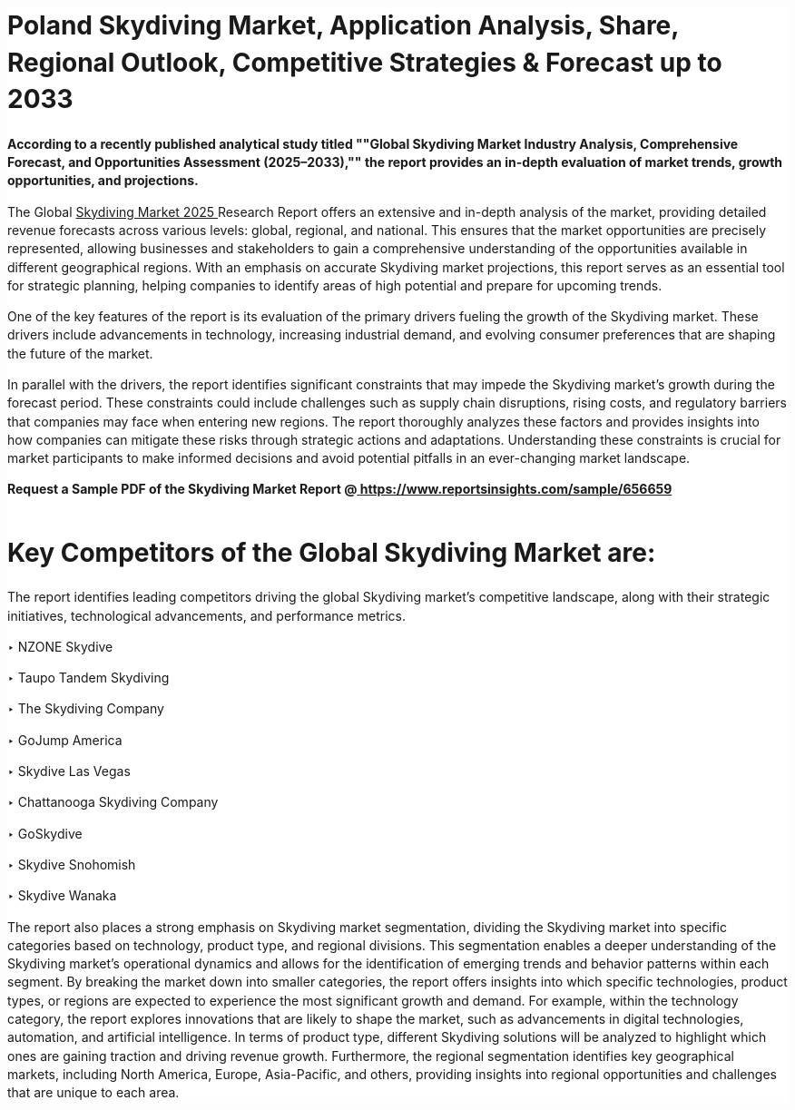 # Poland Skydiving Market, Application Analysis, Share, Regional Outlook, Competitive Strategies & Forecast up to 2033

<strong>According to a recently published analytical study titled ""Global Skydiving Market Industry Analysis, Comprehensive Forecast, and Opportunities Assessment (2025–2033),"" the report provides an in-depth evaluation of market trends, growth opportunities, and projections.</strong>

The Global <a href=https://www.reportsinsights.com/sample/656659>Skydiving Market 2025 </a> Research Report offers an extensive and in-depth analysis of the market, providing detailed revenue forecasts across various levels: global, regional, and national. This ensures that the market opportunities are precisely represented, allowing businesses and stakeholders to gain a comprehensive understanding of the opportunities available in different geographical regions. With an emphasis on accurate Skydiving market projections, this report serves as an essential tool for strategic planning, helping companies to identify areas of high potential and prepare for upcoming trends.

One of the key features of the report is its evaluation of the primary drivers fueling the growth of the Skydiving market. These drivers include advancements in technology, increasing industrial demand, and evolving consumer preferences that are shaping the future of the market. 

In parallel with the drivers, the report identifies significant constraints that may impede the Skydiving market’s growth during the forecast period. These constraints could include challenges such as supply chain disruptions, rising costs, and regulatory barriers that companies may face when entering new regions. The report thoroughly analyzes these factors and provides insights into how companies can mitigate these risks through strategic actions and adaptations. Understanding these constraints is crucial for market participants to make informed decisions and avoid potential pitfalls in an ever-changing market landscape.

<strong>Request a Sample PDF of the Skydiving Market Report </strong><strong>@<a href=https://www.reportsinsights.com/sample/656659> https://www.reportsinsights.com/sample/656659</a></strong></font>

# <strong>Key Competitors of the Global Skydiving Market are:</strong>

The report identifies leading competitors driving the global Skydiving market’s competitive landscape, along with their strategic initiatives, technological advancements, and performance metrics.

‣ NZONE Skydive

‣ Taupo Tandem Skydiving

‣ The Skydiving Company

‣ GoJump America

‣ Skydive Las Vegas

‣ Chattanooga Skydiving Company

‣ GoSkydive

‣ Skydive Snohomish

‣ Skydive Wanaka

The report also places a strong emphasis on Skydiving market segmentation, dividing the Skydiving market into specific categories based on technology, product type, and regional divisions. This segmentation enables a deeper understanding of the Skydiving market’s operational dynamics and allows for the identification of emerging trends and behavior patterns within each segment. By breaking the market down into smaller categories, the report offers insights into which specific technologies, product types, or regions are expected to experience the most significant growth and demand. For example, within the technology category, the report explores innovations that are likely to shape the market, such as advancements in digital technologies, automation, and artificial intelligence. In terms of product type, different Skydiving solutions will be analyzed to highlight which ones are gaining traction and driving revenue growth. Furthermore, the regional segmentation identifies key geographical markets, including North America, Europe, Asia-Pacific, and others, providing insights into regional opportunities and challenges that are unique to each area.
